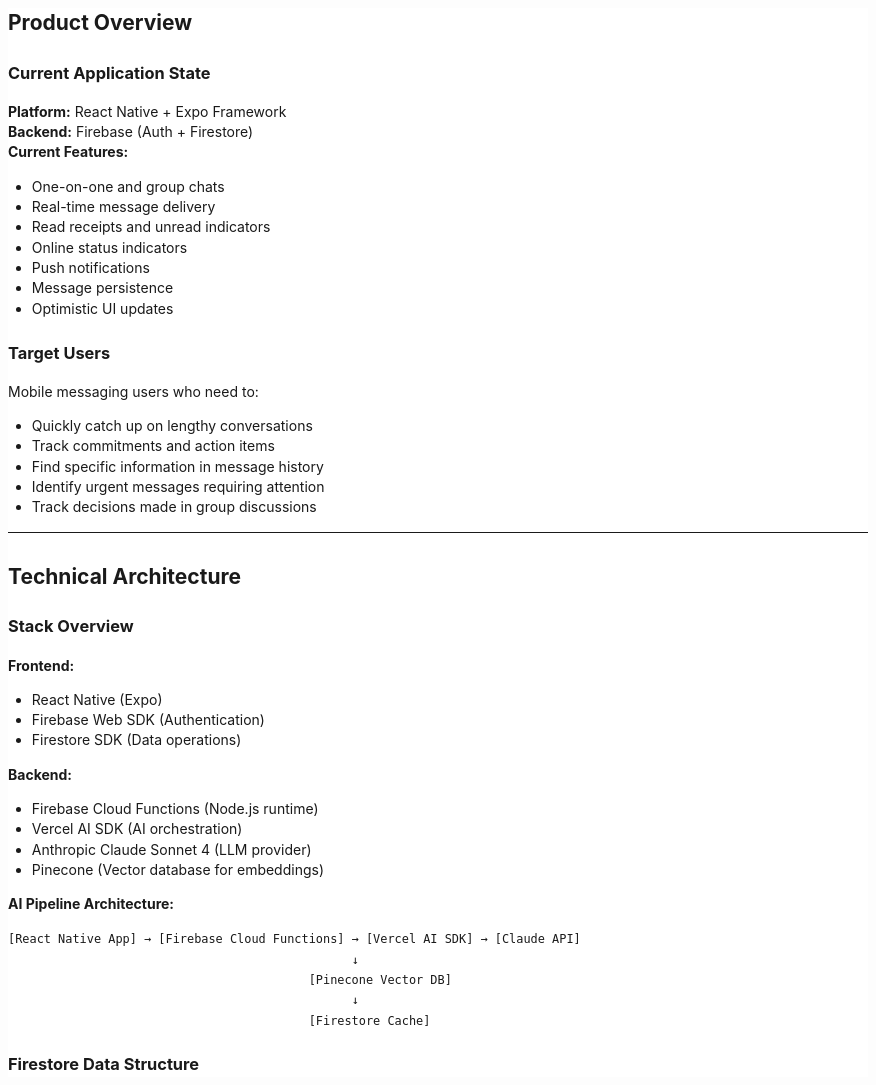
## Product Overview

### Current Application State

**Platform:** React Native + Expo Framework  
**Backend:** Firebase (Auth + Firestore)  
**Current Features:**
- One-on-one and group chats
- Real-time message delivery
- Read receipts and unread indicators
- Online status indicators
- Push notifications
- Message persistence
- Optimistic UI updates

### Target Users
Mobile messaging users who need to:
- Quickly catch up on lengthy conversations
- Track commitments and action items
- Find specific information in message history
- Identify urgent messages requiring attention
- Track decisions made in group discussions

---

## Technical Architecture

### Stack Overview

**Frontend:**
- React Native (Expo)
- Firebase Web SDK (Authentication)
- Firestore SDK (Data operations)

**Backend:**
- Firebase Cloud Functions (Node.js runtime)
- Vercel AI SDK (AI orchestration)
- Anthropic Claude Sonnet 4 (LLM provider)
- Pinecone (Vector database for embeddings)

**AI Pipeline Architecture:**
```
[React Native App] → [Firebase Cloud Functions] → [Vercel AI SDK] → [Claude API]
                                                ↓
                                          [Pinecone Vector DB]
                                                ↓
                                          [Firestore Cache]
```

### Firestore Data Structure
